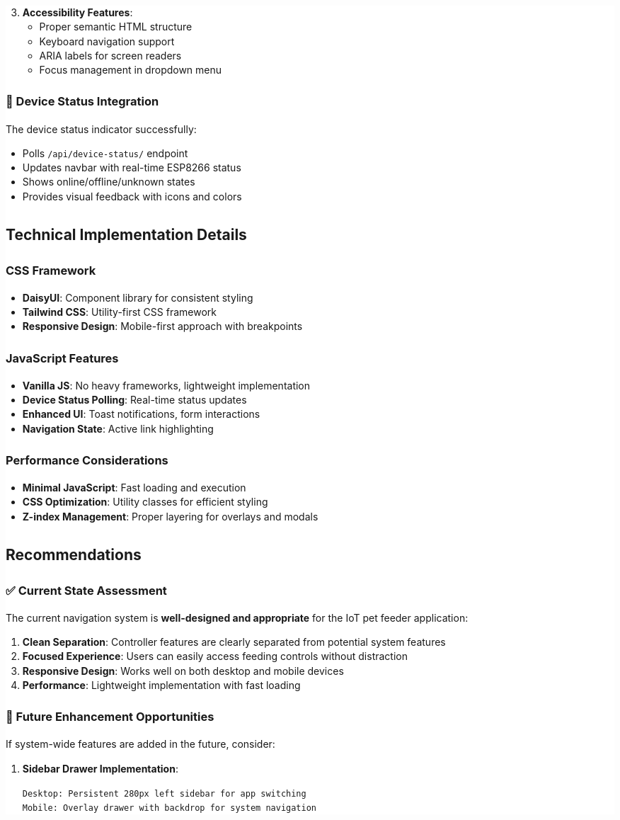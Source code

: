 3. **Accessibility Features**:
   - Proper semantic HTML structure
   - Keyboard navigation support
   - ARIA labels for screen readers
   - Focus management in dropdown menu

### 🎯 Device Status Integration

The device status indicator successfully:
- Polls `/api/device-status/` endpoint
- Updates navbar with real-time ESP8266 status
- Shows online/offline/unknown states
- Provides visual feedback with icons and colors

## Technical Implementation Details

### CSS Framework
- **DaisyUI**: Component library for consistent styling
- **Tailwind CSS**: Utility-first CSS framework
- **Responsive Design**: Mobile-first approach with breakpoints

### JavaScript Features
- **Vanilla JS**: No heavy frameworks, lightweight implementation
- **Device Status Polling**: Real-time status updates
- **Enhanced UI**: Toast notifications, form interactions
- **Navigation State**: Active link highlighting

### Performance Considerations
- **Minimal JavaScript**: Fast loading and execution
- **CSS Optimization**: Utility classes for efficient styling
- **Z-index Management**: Proper layering for overlays and modals

## Recommendations

### ✅ Current State Assessment
The current navigation system is **well-designed and appropriate** for the IoT pet feeder application:

1. **Clean Separation**: Controller features are clearly separated from potential system features
2. **Focused Experience**: Users can easily access feeding controls without distraction
3. **Responsive Design**: Works well on both desktop and mobile devices
4. **Performance**: Lightweight implementation with fast loading

### 🚀 Future Enhancement Opportunities

If system-wide features are added in the future, consider:

1. **Sidebar Drawer Implementation**:
   ```
   Desktop: Persistent 280px left sidebar for app switching
   Mobile: Overlay drawer with backdrop for system navigation
   ```
